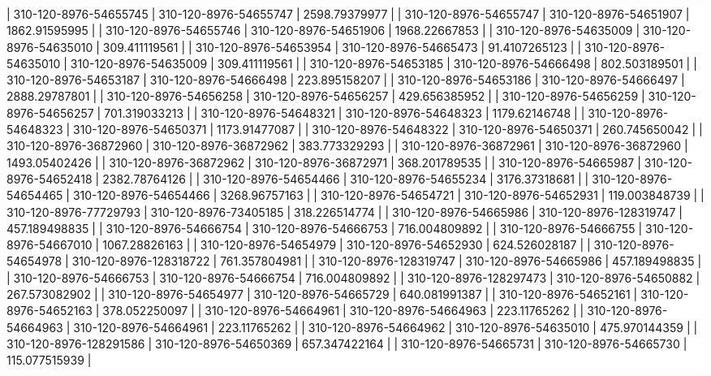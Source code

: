| 310-120-8976-54655745 | 310-120-8976-54655747 | 2598.79379977 |
| 310-120-8976-54655747 | 310-120-8976-54651907 | 1862.91595995 |
| 310-120-8976-54655746 | 310-120-8976-54651906 | 1968.22667853 |
| 310-120-8976-54635009 | 310-120-8976-54635010 | 309.411119561 |
| 310-120-8976-54653954 | 310-120-8976-54665473 | 91.4107265123 |
| 310-120-8976-54635010 | 310-120-8976-54635009 | 309.411119561 |
| 310-120-8976-54653185 | 310-120-8976-54666498 | 802.503189501 |
| 310-120-8976-54653187 | 310-120-8976-54666498 | 223.895158207 |
| 310-120-8976-54653186 | 310-120-8976-54666497 | 2888.29787801 |
| 310-120-8976-54656258 | 310-120-8976-54656257 | 429.656385952 |
| 310-120-8976-54656259 | 310-120-8976-54656257 | 701.319033213 |
| 310-120-8976-54648321 | 310-120-8976-54648323 | 1179.62146748 |
| 310-120-8976-54648323 | 310-120-8976-54650371 | 1173.91477087 |
| 310-120-8976-54648322 | 310-120-8976-54650371 | 260.745650042 |
| 310-120-8976-36872960 | 310-120-8976-36872962 | 383.773329293 |
| 310-120-8976-36872961 | 310-120-8976-36872960 | 1493.05402426 |
| 310-120-8976-36872962 | 310-120-8976-36872971 | 368.201789535 |
| 310-120-8976-54665987 | 310-120-8976-54652418 | 2382.78764126 |
| 310-120-8976-54654466 | 310-120-8976-54655234 | 3176.37318681 |
| 310-120-8976-54654465 | 310-120-8976-54654466 | 3268.96757163 |
| 310-120-8976-54654721 | 310-120-8976-54652931 | 119.003848739 |
| 310-120-8976-77729793 | 310-120-8976-73405185 | 318.226514774 |
| 310-120-8976-54665986 | 310-120-8976-128319747 | 457.189498835 |
| 310-120-8976-54666754 | 310-120-8976-54666753 | 716.004809892 |
| 310-120-8976-54666755 | 310-120-8976-54667010 | 1067.28826163 |
| 310-120-8976-54654979 | 310-120-8976-54652930 | 624.526028187 |
| 310-120-8976-54654978 | 310-120-8976-128318722 | 761.357804981 |
| 310-120-8976-128319747 | 310-120-8976-54665986 | 457.189498835 |
| 310-120-8976-54666753 | 310-120-8976-54666754 | 716.004809892 |
| 310-120-8976-128297473 | 310-120-8976-54650882 | 267.573082902 |
| 310-120-8976-54654977 | 310-120-8976-54665729 | 640.081991387 |
| 310-120-8976-54652161 | 310-120-8976-54652163 | 378.052250097 |
| 310-120-8976-54664961 | 310-120-8976-54664963 | 223.11765262 |
| 310-120-8976-54664963 | 310-120-8976-54664961 | 223.11765262 |
| 310-120-8976-54664962 | 310-120-8976-54635010 | 475.970144359 |
| 310-120-8976-128291586 | 310-120-8976-54650369 | 657.347422164 |
| 310-120-8976-54665731 | 310-120-8976-54665730 | 115.077515939 |